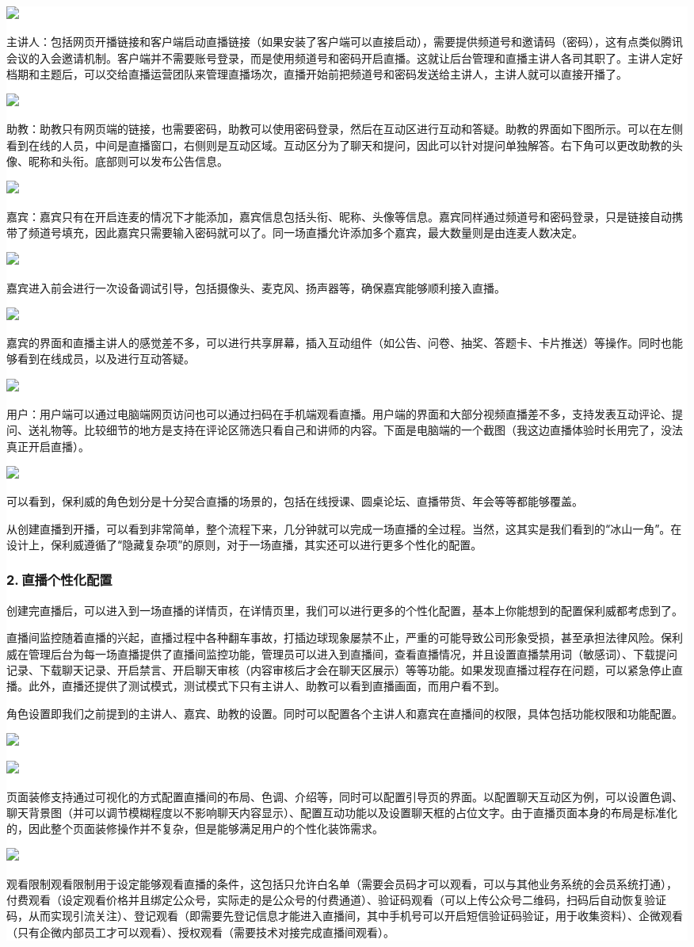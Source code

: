 ![](https://image.woshipm.com/wp-files/2023/08/MpXibgMw10n7OAiRlPsN.png)

主讲人：包括网页开播链接和客户端启动直播链接（如果安装了客户端可以直接启动），需要提供频道号和邀请码（密码），这有点类似腾讯会议的入会邀请机制。客户端并不需要账号登录，而是使用频道号和密码开启直播。这就让后台管理和直播主讲人各司其职了。主讲人定好档期和主题后，可以交给直播运营团队来管理直播场次，直播开始前把频道号和密码发送给主讲人，主讲人就可以直接开播了。

![](https://image.woshipm.com/wp-files/2023/08/Nez01OE7c1ZmvZcIkNTA.png)

助教：助教只有网页端的链接，也需要密码，助教可以使用密码登录，然后在互动区进行互动和答疑。助教的界面如下图所示。可以在左侧看到在线的人员，中间是直播窗口，右侧则是互动区域。互动区分为了聊天和提问，因此可以针对提问单独解答。右下角可以更改助教的头像、昵称和头衔。底部则可以发布公告信息。

![](https://image.woshipm.com/wp-files/2023/08/Mp2wbtx1ZCvzbkfYZUB3.png)

嘉宾：嘉宾只有在开启连麦的情况下才能添加，嘉宾信息包括头衔、昵称、头像等信息。嘉宾同样通过频道号和密码登录，只是链接自动携带了频道号填充，因此嘉宾只需要输入密码就可以了。同一场直播允许添加多个嘉宾，最大数量则是由连麦人数决定。

![](https://image.woshipm.com/wp-files/2023/08/WCPCFHNLu2rBmrtlb8eD.png)

嘉宾进入前会进行一次设备调试引导，包括摄像头、麦克风、扬声器等，确保嘉宾能够顺利接入直播。

![](https://image.woshipm.com/wp-files/2023/08/IDRDbXtsv6WNIZ5JV6F9.png)

嘉宾的界面和直播主讲人的感觉差不多，可以进行共享屏幕，插入互动组件（如公告、问卷、抽奖、答题卡、卡片推送）等操作。同时也能够看到在线成员，以及进行互动答疑。

![](https://image.woshipm.com/wp-files/2023/08/CVLdqpHdomgaiVADmxFn.png)

用户：用户端可以通过电脑端网页访问也可以通过扫码在手机端观看直播。用户端的界面和大部分视频直播差不多，支持发表互动评论、提问、送礼物等。比较细节的地方是支持在评论区筛选只看自己和讲师的内容。下面是电脑端的一个截图（我这边直播体验时长用完了，没法真正开启直播）。

![](https://image.woshipm.com/wp-files/2023/08/7vo6fRAt3hoRAnYlCQJy.png)

可以看到，保利威的角色划分是十分契合直播的场景的，包括在线授课、圆桌论坛、直播带货、年会等等都能够覆盖。

从创建直播到开播，可以看到非常简单，整个流程下来，几分钟就可以完成一场直播的全过程。当然，这其实是我们看到的“冰山一角”。在设计上，保利威遵循了“隐藏复杂项”的原则，对于一场直播，其实还可以进行更多个性化的配置。

### 2\. 直播个性化配置

创建完直播后，可以进入到一场直播的详情页，在详情页里，我们可以进行更多的个性化配置，基本上你能想到的配置保利威都考虑到了。

直播间监控随着直播的兴起，直播过程中各种翻车事故，打插边球现象屡禁不止，严重的可能导致公司形象受损，甚至承担法律风险。保利威在管理后台为每一场直播提供了直播间监控功能，管理员可以进入到直播间，查看直播情况，并且设置直播禁用词（敏感词）、下载提问记录、下载聊天记录、开启禁言、开启聊天审核（内容审核后才会在聊天区展示）等等功能。如果发现直播过程存在问题，可以紧急停止直播。此外，直播还提供了测试模式，测试模式下只有主讲人、助教可以看到直播画面，而用户看不到。

角色设置即我们之前提到的主讲人、嘉宾、助教的设置。同时可以配置各个主讲人和嘉宾在直播间的权限，具体包括功能权限和功能配置。

![](https://image.woshipm.com/wp-files/2023/08/uKO6MZDCVWdF7wVtZzQL.png)

![](https://image.woshipm.com/wp-files/2023/08/kDXeTDReNuIl1b1Ubbsw.png)

页面装修支持通过可视化的方式配置直播间的布局、色调、介绍等，同时可以配置引导页的界面。以配置聊天互动区为例，可以设置色调、聊天背景图（并可以调节模糊程度以不影响聊天内容显示）、配置互动功能以及设置聊天框的占位文字。由于直播页面本身的布局是标准化的，因此整个页面装修操作并不复杂，但是能够满足用户的个性化装饰需求。

![](https://image.woshipm.com/wp-files/2023/08/HskykKhwhvutGtQQfe4Q.png)

观看限制观看限制用于设定能够观看直播的条件，这包括只允许白名单（需要会员码才可以观看，可以与其他业务系统的会员系统打通），付费观看（设定观看价格并且绑定公众号，实际走的是公众号的付费通道）、验证码观看（可以上传公众号二维码，扫码后自动恢复验证码，从而实现引流关注）、登记观看（即需要先登记信息才能进入直播间，其中手机号可以开启短信验证码验证，用于收集资料）、企微观看（只有企微内部员工才可以观看）、授权观看（需要技术对接完成直播间观看）。
